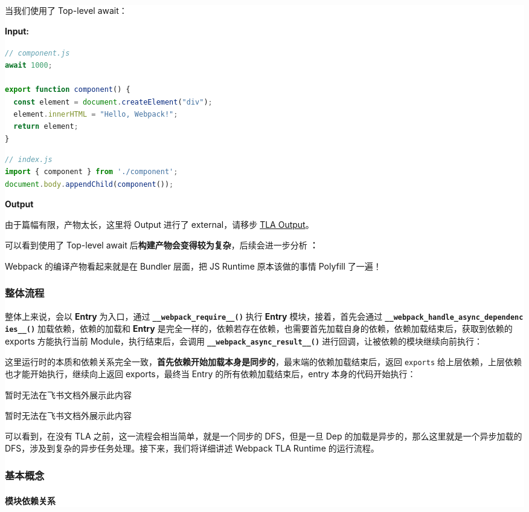 当我们使用了 Top-level await：

**Input:**

```js
// component.js
await 1000;

export function component() {
  const element = document.createElement("div");
  element.innerHTML = "Hello, Webpack!";
  return element;
}
```

```js
// index.js
import { component } from './component';
document.body.appendChild(component());
```

**Output**



由于篇幅有限，产物太长，这里将 Output 进行了 external，请移步 [TLA Output](https://bytedance.feishu.cn/wiki/Ti2jwLM7ciW6bqk20rYcgXDOnzh)。

可以看到使用了 Top-level await 后**构建产物会变得较为复杂**，后续会进一步分析 **：**



Webpack 的编译产物看起来就是在 Bundler 层面，把 JS Runtime 原本该做的事情 Polyfill 了一遍！



### 整体流程

  


整体上来说，会以 **Entry** 为入口，通过 **`__webpack_require__()`** 执行 **Entry** 模块，接着，首先会通过 **`__webpack_handle_async_dependencies__()`** 加载依赖，依赖的加载和 **Entry** 是完全一样的，依赖若存在依赖，也需要首先加载自身的依赖，依赖加载结束后，获取到依赖的 exports 方能执行当前 Module，执行结束后，会调用 **`__webpack_async_result__()`** 进行回调，让被依赖的模块继续向前执行：

这里运行时的本质和依赖关系完全一致，**首先依赖开始加载本身是同步的**，最末端的依赖加载结束后，返回 `exports` 给上层依赖，上层依赖也才能开始执行，继续向上返回 exports，最终当 Entry 的所有依赖加载结束后，entry 本身的代码开始执行：

暂时无法在飞书文档外展示此内容

暂时无法在飞书文档外展示此内容

  


可以看到，在没有 TLA 之前，这一流程会相当简单，就是一个同步的 DFS，但是一旦 Dep 的加载是异步的，那么这里就是一个异步加载的 DFS，涉及到复杂的异步任务处理。接下来，我们将详细讲述 Webpack TLA Runtime 的运行流程。

  


### 基本概念

#### 模块依赖关系
